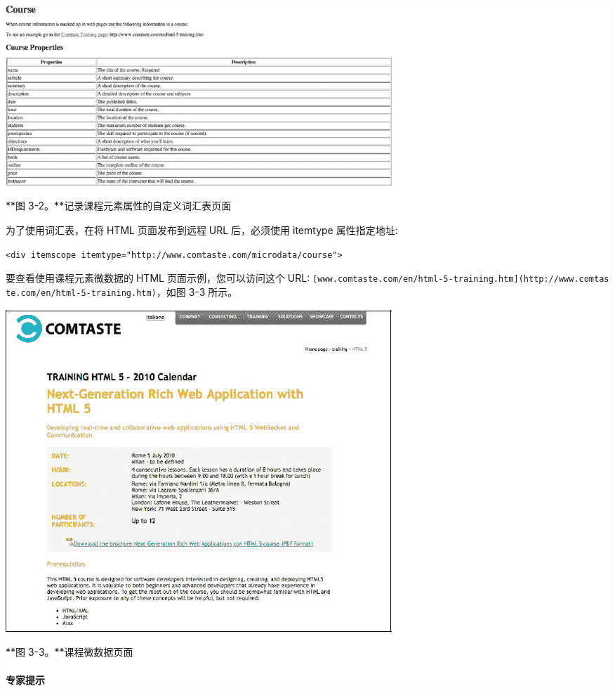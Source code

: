 ![images](img/0302.jpg)

**图 3-2。**记录课程元素属性的自定义词汇表页面

为了使用词汇表，在将 HTML 页面发布到远程 URL 后，必须使用 itemtype 属性指定地址:

`<div itemscope itemtype="http://www.comtaste.com/microdata/course">`

要查看使用课程元素微数据的 HTML 页面示例，您可以访问这个 URL: `[www.comtaste.com/en/html-5-training.htm](http://www.comtaste.com/en/html-5-training.htm)`，如图 3-3 所示。

![images](img/0303.jpg)

**图 3-3。**课程微数据页面

#### 专家提示
